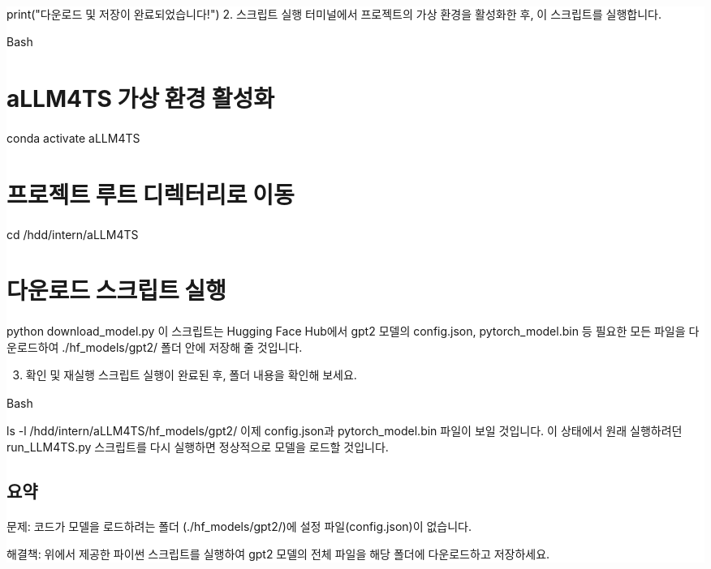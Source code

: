 print("다운로드 및 저장이 완료되었습니다!")
2. 스크립트 실행
터미널에서 프로젝트의 가상 환경을 활성화한 후, 이 스크립트를 실행합니다.

Bash

# aLLM4TS 가상 환경 활성화
conda activate aLLM4TS 

# 프로젝트 루트 디렉터리로 이동
cd /hdd/intern/aLLM4TS

# 다운로드 스크립트 실행
python download_model.py
이 스크립트는 Hugging Face Hub에서 gpt2 모델의 config.json, pytorch_model.bin 등 필요한 모든 파일을 다운로드하여 ./hf_models/gpt2/ 폴더 안에 저장해 줄 것입니다.

3. 확인 및 재실행
스크립트 실행이 완료된 후, 폴더 내용을 확인해 보세요.

Bash

ls -l /hdd/intern/aLLM4TS/hf_models/gpt2/
이제 config.json과 pytorch_model.bin 파일이 보일 것입니다. 이 상태에서 원래 실행하려던 run_LLM4TS.py 스크립트를 다시 실행하면 정상적으로 모델을 로드할 것입니다.

## 요약
문제: 코드가 모델을 로드하려는 폴더 (./hf_models/gpt2/)에 설정 파일(config.json)이 없습니다.

해결책: 위에서 제공한 파이썬 스크립트를 실행하여 gpt2 모델의 전체 파일을 해당 폴더에 다운로드하고 저장하세요.